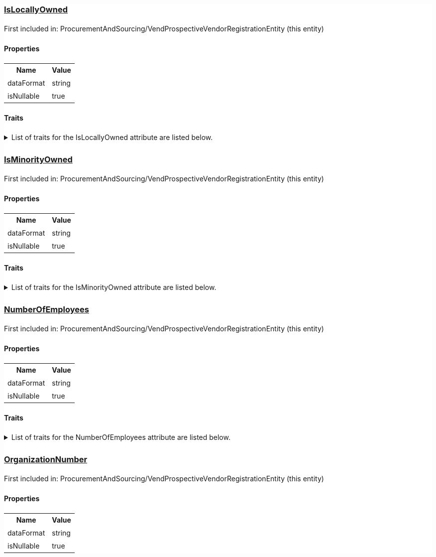 ### <a href=#IsLocallyOwned name="IsLocallyOwned">IsLocallyOwned</a>

First included in: ProcurementAndSourcing/VendProspectiveVendorRegistrationEntity (this entity)  

#### Properties

<table><tr><th>Name</th><th>Value</th></tr><tr><td>dataFormat</td><td>string</td></tr><tr><td>isNullable</td><td>true</td></tr></table>

#### Traits

<details><summary>List of traits for the IsLocallyOwned attribute are listed below.</summary></details>

### <a href=#IsMinorityOwned name="IsMinorityOwned">IsMinorityOwned</a>

First included in: ProcurementAndSourcing/VendProspectiveVendorRegistrationEntity (this entity)  

#### Properties

<table><tr><th>Name</th><th>Value</th></tr><tr><td>dataFormat</td><td>string</td></tr><tr><td>isNullable</td><td>true</td></tr></table>

#### Traits

<details><summary>List of traits for the IsMinorityOwned attribute are listed below.</summary></details>

### <a href=#NumberOfEmployees name="NumberOfEmployees">NumberOfEmployees</a>

First included in: ProcurementAndSourcing/VendProspectiveVendorRegistrationEntity (this entity)  

#### Properties

<table><tr><th>Name</th><th>Value</th></tr><tr><td>dataFormat</td><td>string</td></tr><tr><td>isNullable</td><td>true</td></tr></table>

#### Traits

<details><summary>List of traits for the NumberOfEmployees attribute are listed below.</summary></details>

### <a href=#OrganizationNumber name="OrganizationNumber">OrganizationNumber</a>

First included in: ProcurementAndSourcing/VendProspectiveVendorRegistrationEntity (this entity)  

#### Properties

<table><tr><th>Name</th><th>Value</th></tr><tr><td>dataFormat</td><td>string</td></tr><tr><td>isNullable</td><td>true</td></tr></table>
